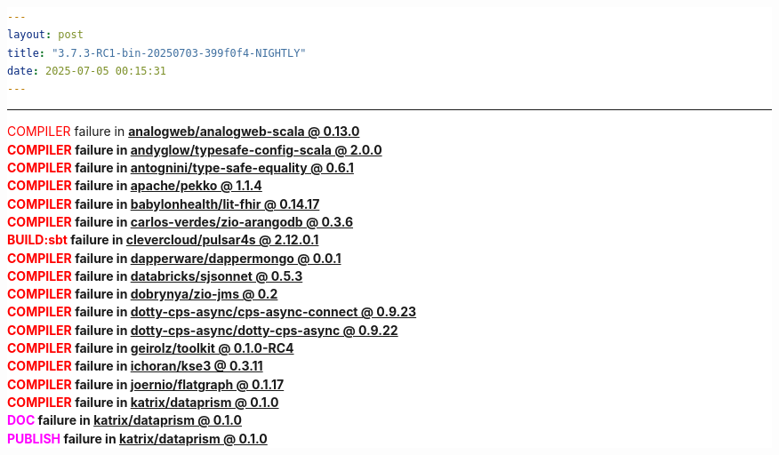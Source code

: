 ```yaml
---
layout: post
title: "3.7.3-RC1-bin-20250703-399f0f4-NIGHTLY"
date: 2025-07-05 00:15:31
---
```


<hr>
<span style="color:red">COMPILER</span> failure in <span style="font-weight:bold"><a href="https://github.com/VirtusLab/community-build3/actions/runs/16082020782/job/45388398164">analogweb/analogweb-scala @ 0.13.0</a><br>
<span style="color:red">COMPILER</span> failure in <span style="font-weight:bold"><a href="https://github.com/VirtusLab/community-build3/actions/runs/16082020782/job/45388398168">andyglow/typesafe-config-scala @ 2.0.0</a><br>
<span style="color:red">COMPILER</span> failure in <span style="font-weight:bold"><a href="https://github.com/VirtusLab/community-build3/actions/runs/16082020782/job/45388398176">antognini/type-safe-equality @ 0.6.1</a><br>
<span style="color:red">COMPILER</span> failure in <span style="font-weight:bold"><a href="https://github.com/VirtusLab/community-build3/actions/runs/16082020782/job/45388398174">apache/pekko @ 1.1.4</a><br>
<span style="color:red">COMPILER</span> failure in <span style="font-weight:bold"><a href="https://github.com/VirtusLab/community-build3/actions/runs/16082020782/job/45388398238">babylonhealth/lit-fhir @ 0.14.17</a><br>
<span style="color:red">COMPILER</span> failure in <span style="font-weight:bold"><a href="https://github.com/VirtusLab/community-build3/actions/runs/16082020782/job/45388398286">carlos-verdes/zio-arangodb @ 0.3.6</a><br>
<span style="color:red">BUILD:sbt</span> failure in <span style="font-weight:bold"><a href="https://github.com/VirtusLab/community-build3/actions/runs/16082020782/job/45388398295">clevercloud/pulsar4s @ 2.12.0.1</a><br>
<span style="color:red">COMPILER</span> failure in <span style="font-weight:bold"><a href="https://github.com/VirtusLab/community-build3/actions/runs/16081960788/job/45387930589">dapperware/dappermongo @ 0.0.1</a><br>
<span style="color:red">COMPILER</span> failure in <span style="font-weight:bold"><a href="https://github.com/VirtusLab/community-build3/actions/runs/16082020782/job/45388398367">databricks/sjsonnet @ 0.5.3</a><br>
<span style="color:red">COMPILER</span> failure in <span style="font-weight:bold"><a href="https://github.com/VirtusLab/community-build3/actions/runs/16081960788/job/45387930600">dobrynya/zio-jms @ 0.2</a><br>
<span style="color:red">COMPILER</span> failure in <span style="font-weight:bold"><a href="https://github.com/VirtusLab/community-build3/actions/runs/16082020782/job/45388398428">dotty-cps-async/cps-async-connect @ 0.9.23</a><br>
<span style="color:red">COMPILER</span> failure in <span style="font-weight:bold"><a href="https://github.com/VirtusLab/community-build3/actions/runs/16082020782/job/45388398431">dotty-cps-async/dotty-cps-async @ 0.9.22</a><br>
<span style="color:red">COMPILER</span> failure in <span style="font-weight:bold"><a href="https://github.com/VirtusLab/community-build3/actions/runs/16082020782/job/45388398526">geirolz/toolkit @ 0.1.0-RC4</a><br>
<span style="color:red">COMPILER</span> failure in <span style="font-weight:bold"><a href="https://github.com/VirtusLab/community-build3/actions/runs/16082020782/job/45388398621">ichoran/kse3 @ 0.3.11</a><br>
<span style="color:red">COMPILER</span> failure in <span style="font-weight:bold"><a href="https://github.com/VirtusLab/community-build3/actions/runs/16082020782/job/45388398688">joernio/flatgraph @ 0.1.17</a><br>
<span style="color:red">COMPILER</span> failure in <span style="font-weight:bold"><a href="https://github.com/VirtusLab/community-build3/actions/runs/16082020782/job/45388398715">katrix/dataprism @ 0.1.0</a><br>
<span style="color:magenta">DOC     </span> failure in <span style="font-weight:bold"><a href="https://github.com/VirtusLab/community-build3/actions/runs/16082020782/job/45388398715">katrix/dataprism @ 0.1.0</a><br>
<span style="color:magenta">PUBLISH </span> failure in <span style="font-weight:bold"><a href="https://github.com/VirtusLab/community-build3/actions/runs/16082020782/job/45388398715">katrix/dataprism @ 0.1.0</a><br>